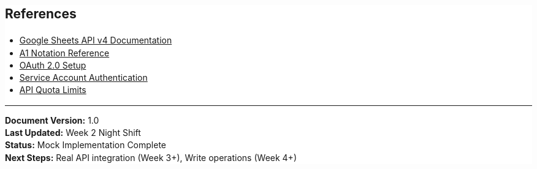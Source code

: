## References

- [Google Sheets API v4 Documentation](https://developers.google.com/sheets/api)
- [A1 Notation Reference](https://developers.google.com/sheets/api/guides/concepts#expandable-1)
- [OAuth 2.0 Setup](https://developers.google.com/sheets/api/quickstart/python)
- [Service Account Authentication](https://cloud.google.com/docs/authentication/production)
- [API Quota Limits](https://developers.google.com/sheets/api/limits)

---

**Document Version:** 1.0  
**Last Updated:** Week 2 Night Shift  
**Status:** Mock Implementation Complete  
**Next Steps:** Real API integration (Week 3+), Write operations (Week 4+)

